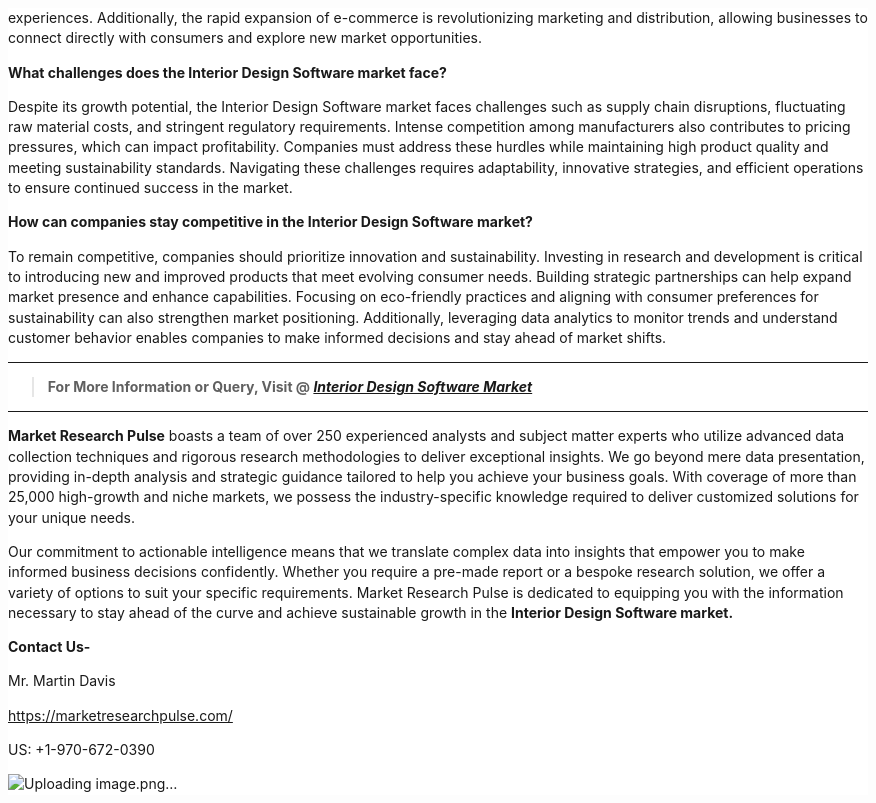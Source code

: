 experiences. Additionally, the rapid expansion of e-commerce is revolutionizing marketing and distribution, allowing businesses to connect directly with consumers and explore new market opportunities.</p><p><strong>What challenges does the Interior Design Software market face?</strong></p><p>Despite its growth potential, the Interior Design Software market faces challenges such as supply chain disruptions, fluctuating raw material costs, and stringent regulatory requirements. Intense competition among manufacturers also contributes to pricing pressures, which can impact profitability. Companies must address these hurdles while maintaining high product quality and meeting sustainability standards. Navigating these challenges requires adaptability, innovative strategies, and efficient operations to ensure continued success in the market.</p><p><strong>How can companies stay competitive in the Interior Design Software market?</strong></p><p>To remain competitive, companies should prioritize innovation and sustainability. Investing in research and development is critical to introducing new and improved products that meet evolving consumer needs. Building strategic partnerships can help expand market presence and enhance capabilities. Focusing on eco-friendly practices and aligning with consumer preferences for sustainability can also strengthen market positioning. Additionally, leveraging data analytics to monitor trends and understand customer behavior enables companies to make informed decisions and stay ahead of market shifts.</p><hr /><blockquote><p><strong>For More Information or Query, Visit @&nbsp;<em><a href="https://marketresearchpulse.com/report/32800/interior-design-software-market?utm_source=Linkedin&utm_medium=021">Interior Design Software Market</a></em></strong></p></blockquote><hr /><p><strong>Market Research Pulse</strong> boasts a team of over 250 experienced analysts and subject matter experts who utilize advanced data collection techniques and rigorous research methodologies to deliver exceptional insights. We go beyond mere data presentation, providing in-depth analysis and strategic guidance tailored to help you achieve your business goals. With coverage of more than 25,000 high-growth and niche markets, we possess the industry-specific knowledge required to deliver customized solutions for your unique needs.</p><p>Our commitment to actionable intelligence means that we translate complex data into insights that empower you to make informed business decisions confidently. Whether you require a pre-made report or a bespoke research solution, we offer a variety of options to suit your specific requirements. Market Research Pulse is dedicated to equipping you with the information necessary to stay ahead of the curve and achieve sustainable growth in the <strong>Interior Design Software market.</strong></p><p><strong>Contact Us-</strong></p><p>Mr. Martin Davis</p><p>https://marketresearchpulse.com/</p><p>US: +1-970-672-0390</p>
![Uploading image.png…]()
